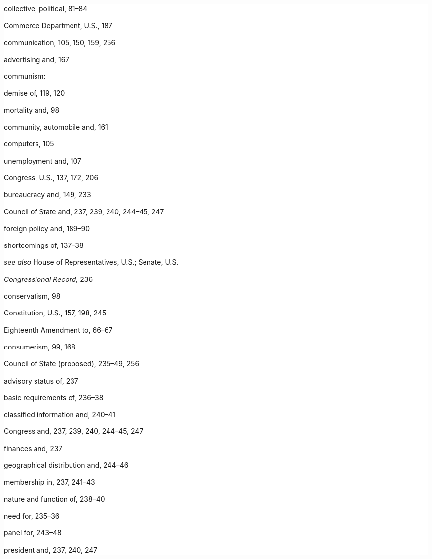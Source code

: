 collective, political, 81–84

Commerce Department, U.S., 187

communication, 105, 150, 159, 256

advertising and, 167

communism:

demise of, 119, 120

mortality and, 98

community, automobile and, 161

computers, 105

unemployment and, 107

Congress, U.S., 137, 172, 206

bureaucracy and, 149, 233

Council of State and, 237, 239, 240, 244–45, 247

foreign policy and, 189–90

shortcomings of, 137–38

*see also* House of Representatives, U.S.; Senate, U.S.

*Congressional Record,* 236

conservatism, 98

Constitution, U.S., 157, 198, 245

Eighteenth Amendment to, 66–67

consumerism, 99, 168

Council of State \(proposed\), 235–49, 256

advisory status of, 237

basic requirements of, 236–38

classified information and, 240–41

Congress and, 237, 239, 240, 244–45, 247

finances and, 237

geographical distribution and, 244–46

membership in, 237, 241–43

nature and function of, 238–40

need for, 235–36

panel for, 243–48

president and, 237, 240, 247
